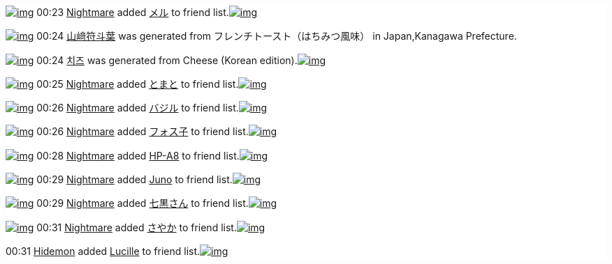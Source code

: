 [![img](http://www.deviantsart.com/k1uom4.jpeg)](http://www.barcodekanojo.com/user/479031/Nightmare) 00:23 [Nightmare](http://www.barcodekanojo.com/user/479031/Nightmare) added [メル](http://www.barcodekanojo.com/kanojo/2391837/%E3%83%A1%E3%83%AB) to friend list.[![img](http://www.deviantsart.com/grga0.png)](http://www.barcodekanojo.com/kanojo/2391837/%E3%83%A1%E3%83%AB) 

[![img](http://www.deviantsart.com/2ojrtsf.png)](http://www.barcodekanojo.com/kanojo/3158749/%E5%B1%B1%EF%A8%91%E7%AC%A6%E6%96%97%E8%91%89) 00:24 [山﨑符斗葉](http://www.barcodekanojo.com/kanojo/3158749/%E5%B1%B1%EF%A8%91%E7%AC%A6%E6%96%97%E8%91%89) was generated from フレンチトースト（はちみつ風味） in Japan,Kanagawa Prefecture.

[![img](http://www.deviantsart.com/1bq9gfs.png)](http://www.barcodekanojo.com/kanojo/3158750/%EC%B9%98%EC%A6%88) 00:24 [치즈](http://www.barcodekanojo.com/kanojo/3158750/%EC%B9%98%EC%A6%88) was generated from Cheese (Korean edition).[![img](http://www.deviantsart.com/338ar5.jpeg)](http://www.barcodekanojo.com/product_images/barcode/5953719/1413473034/50x50xCheese,P20,P28Korean,P20edition,P29.jpg,qw=88,ah=88.pagespeed.ic.lJ_o5wsPs4.jpg) 

[![img](http://www.deviantsart.com/k1uom4.jpeg)](http://www.barcodekanojo.com/user/479031/Nightmare) 00:25 [Nightmare](http://www.barcodekanojo.com/user/479031/Nightmare) added [とまと](http://www.barcodekanojo.com/kanojo/317045/%E3%81%A8%E3%81%BE%E3%81%A8) to friend list.[![img](http://www.deviantsart.com/2jge184.png)](http://www.barcodekanojo.com/kanojo/317045/%E3%81%A8%E3%81%BE%E3%81%A8) 

[![img](http://www.deviantsart.com/k1uom4.jpeg)](http://www.barcodekanojo.com/user/479031/Nightmare) 00:26 [Nightmare](http://www.barcodekanojo.com/user/479031/Nightmare) added [バジル](http://www.barcodekanojo.com/kanojo/624024/%E3%83%90%E3%82%B8%E3%83%AB) to friend list.[![img](http://www.deviantsart.com/1lk0cjv.png)](http://www.barcodekanojo.com/kanojo/624024/%E3%83%90%E3%82%B8%E3%83%AB) 

[![img](http://www.deviantsart.com/k1uom4.jpeg)](http://www.barcodekanojo.com/user/479031/Nightmare) 00:26 [Nightmare](http://www.barcodekanojo.com/user/479031/Nightmare) added [フォス子](http://www.barcodekanojo.com/kanojo/2244734/%E3%83%95%E3%82%A9%E3%82%B9%E5%AD%90) to friend list.[![img](http://www.deviantsart.com/2tk5ml8.png)](http://www.barcodekanojo.com/kanojo/2244734/%E3%83%95%E3%82%A9%E3%82%B9%E5%AD%90) 

[![img](http://www.deviantsart.com/k1uom4.jpeg)](http://www.barcodekanojo.com/user/479031/Nightmare) 00:28 [Nightmare](http://www.barcodekanojo.com/user/479031/Nightmare) added [HP-A8](http://www.barcodekanojo.com/kanojo/2589023/HP-A8) to friend list.[![img](http://www.deviantsart.com/34a7flm.png)](http://www.barcodekanojo.com/kanojo/2589023/HP-A8) 

[![img](http://www.deviantsart.com/k1uom4.jpeg)](http://www.barcodekanojo.com/user/479031/Nightmare) 00:29 [Nightmare](http://www.barcodekanojo.com/user/479031/Nightmare) added [Juno](http://www.barcodekanojo.com/kanojo/2529933/Juno) to friend list.[![img](http://www.deviantsart.com/3ph6ulj.png)](http://www.barcodekanojo.com/kanojo/2529933/Juno) 

[![img](http://www.deviantsart.com/k1uom4.jpeg)](http://www.barcodekanojo.com/user/479031/Nightmare) 00:29 [Nightmare](http://www.barcodekanojo.com/user/479031/Nightmare) added [七黒さん](http://www.barcodekanojo.com/kanojo/74871/%E4%B8%83%E9%BB%92%E3%81%95%E3%82%93) to friend list.[![img](http://www.deviantsart.com/p7vf2s.png)](http://www.barcodekanojo.com/kanojo/74871/%E4%B8%83%E9%BB%92%E3%81%95%E3%82%93) 

[![img](http://www.deviantsart.com/k1uom4.jpeg)](http://www.barcodekanojo.com/user/479031/Nightmare) 00:31 [Nightmare](http://www.barcodekanojo.com/user/479031/Nightmare) added [さやか](http://www.barcodekanojo.com/kanojo/2692120/%E3%81%95%E3%82%84%E3%81%8B) to friend list.[![img](http://www.deviantsart.com/31utkdt.png)](http://www.barcodekanojo.com/kanojo/2692120/%E3%81%95%E3%82%84%E3%81%8B) 

00:31 [Hidemon](http://www.barcodekanojo.com/user/490766/Hidemon) added [Lucille](http://www.barcodekanojo.com/kanojo/277640/Lucille) to friend list.[![img](http://www.deviantsart.com/3rjcgl8.png)](http://www.barcodekanojo.com/kanojo/277640/Lucille) 
